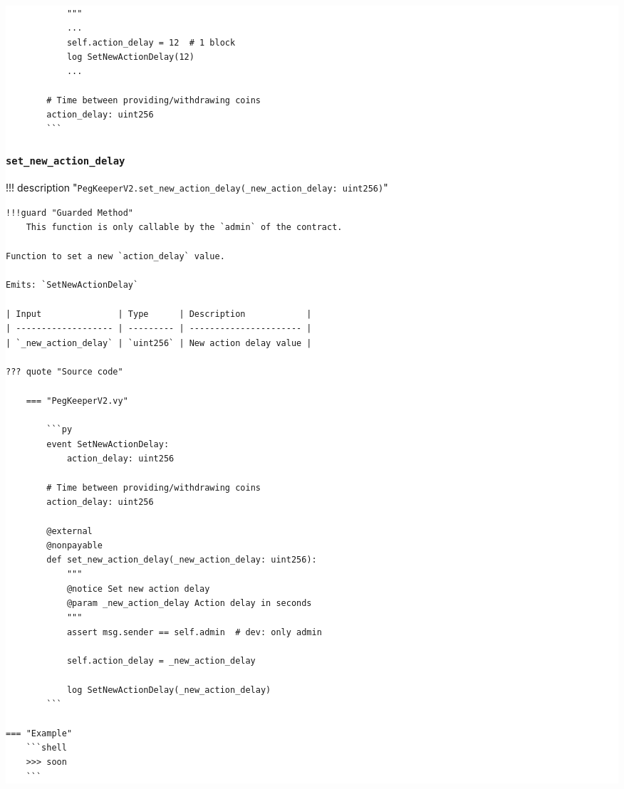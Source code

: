                 """
                ...
                self.action_delay = 12  # 1 block
                log SetNewActionDelay(12)
                ...

            # Time between providing/withdrawing coins
            action_delay: uint256
            ```



### `set_new_action_delay`
!!! description "`PegKeeperV2.set_new_action_delay(_new_action_delay: uint256)`"

    !!!guard "Guarded Method"
        This function is only callable by the `admin` of the contract.

    Function to set a new `action_delay` value.

    Emits: `SetNewActionDelay`

    | Input               | Type      | Description            |
    | ------------------- | --------- | ---------------------- |
    | `_new_action_delay` | `uint256` | New action delay value |

    ??? quote "Source code"

        === "PegKeeperV2.vy"

            ```py
            event SetNewActionDelay:
                action_delay: uint256

            # Time between providing/withdrawing coins
            action_delay: uint256

            @external
            @nonpayable
            def set_new_action_delay(_new_action_delay: uint256):
                """
                @notice Set new action delay
                @param _new_action_delay Action delay in seconds
                """
                assert msg.sender == self.admin  # dev: only admin

                self.action_delay = _new_action_delay

                log SetNewActionDelay(_new_action_delay)
            ```

    === "Example"
        ```shell
        >>> soon
        ```
